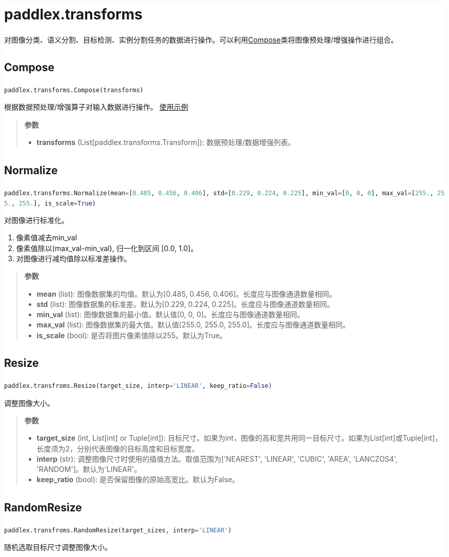 # paddlex.transforms

对图像分类、语义分割、目标检测、实例分割任务的数据进行操作。可以利用[Compose](#compose)类将图像预处理/增强操作进行组合。

## Compose
```python
paddlex.transforms.Compose(transforms)
```

根据数据预处理/增强算子对输入数据进行操作。  [使用示例](https://github.com/PaddlePaddle/PaddleX/blob/develop/dygraph/tutorials/train/image_classification/mobilenetv3_small.py#L10)

> **参数**
> * **transforms** (List[paddlex.transforms.Transform]): 数据预处理/数据增强列表。

## Normalize
```python
paddlex.transforms.Normalize(mean=[0.485, 0.456, 0.406], std=[0.229, 0.224, 0.225], min_val=[0, 0, 0], max_val=[255., 255., 255.], is_scale=True)
```
对图像进行标准化。

1. 像素值减去min_val
2. 像素值除以(max_val-min_val), 归一化到区间 [0.0, 1.0]。
3. 对图像进行减均值除以标准差操作。

> **参数**
> * **mean** (list): 图像数据集的均值。默认为[0.485, 0.456, 0.406]。长度应与图像通道数量相同。
> * **std** (list): 图像数据集的标准差。默认为[0.229, 0.224, 0.225]。长度应与图像通道数量相同。
> * **min_val** (list): 图像数据集的最小值。默认值[0, 0, 0]。长度应与图像通道数量相同。
> * **max_val** (list): 图像数据集的最大值。默认值[255.0, 255.0, 255.0]。长度应与图像通道数量相同。
> * **is_scale** (bool): 是否将图片像素值除以255。默认为True。

## Resize
```python
paddlex.transfroms.Resize(target_size, interp='LINEAR', keep_ratio=False)
```
调整图像大小。

> **参数**
> * **target_size** (int, List[int] or Tuple[int]): 目标尺寸。如果为int，图像的高和宽共用同一目标尺寸。如果为List[int]或Tuple[int]，长度须为2，分别代表图像的目标高度和目标宽度。
> * **interp** (str): 调整图像尺寸时使用的插值方法。取值范围为['NEAREST', 'LINEAR', 'CUBIC', 'AREA', 'LANCZOS4', 'RANDOM']。默认为'LINEAR'。
> * **keep_ratio** (bool): 是否保留图像的原始高宽比。默认为False。

## RandomResize
```python
paddlex.transfroms.RandomResize(target_sizes, interp='LINEAR')
```
随机选取目标尺寸调整图像大小。
